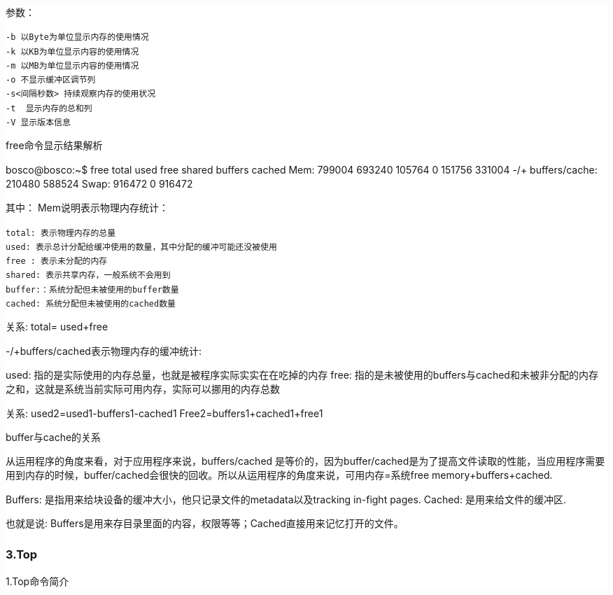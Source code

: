 参数：

```
-b 以Byte为单位显示内存的使用情况
-k 以KB为单位显示内容的使用情况
-m 以MB为单位显示内容的使用情况
-o 不显示缓冲区调节列
-s<间隔秒数> 持续观察内存的使用状况
-t  显示内存的总和列
-V 显示版本信息
```

free命令显示结果解析

bosco@bosco:~$ free
             total       used        free        shared    buffers      cached
Mem:        799004     693240     105764       0       151756      331004
-/+ buffers/cache:          210480     588524
Swap:        916472      0         916472


其中：
Mem说明表示物理内存统计：

```
total: 表示物理内存的总量
used: 表示总计分配给缓冲使用的数量，其中分配的缓冲可能还没被使用
free : 表示未分配的内存
shared: 表示共享内存，一般系统不会用到
buffer:：系统分配但未被使用的buffer数量
cached: 系统分配但未被使用的cached数量
```

关系: total= used+free

-/+buffers/cached表示物理内存的缓冲统计:

used: 指的是实际使用的内存总量，也就是被程序实际实实在在吃掉的内存
free: 指的是未被使用的buffers与cached和未被非分配的内存之和，这就是系统当前实际可用内存，实际可以挪用的内存总数

关系: used2=used1-buffers1-cached1
   Free2=buffers1+cached1+free1



buffer与cache的关系

从运用程序的角度来看，对于应用程序来说，buffers/cached 是等价的，因为buffer/cached是为了提高文件读取的性能，当应用程序需要用到内存的时候，buffer/cached会很快的回收。所以从运用程序的角度来说，可用内存=系统free memory+buffers+cached.

Buffers: 是指用来给块设备的缓冲大小，他只记录文件的metadata以及tracking in-fight pages.
Cached: 是用来给文件的缓冲区.

也就是说:
   Buffers是用来存目录里面的内容，权限等等；Cached直接用来记忆打开的文件。


### 3.Top

1.Top命令简介
